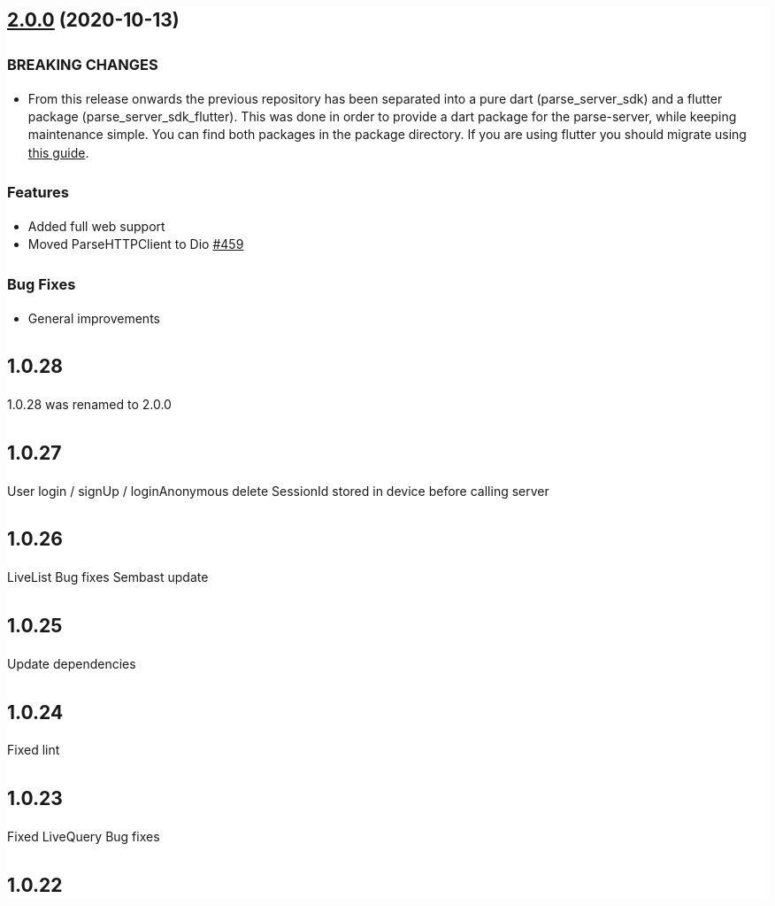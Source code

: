 ## [2.0.0](https://github.com/parse-community/Parse-SDK-Flutter/compare/1.0.28...2.0.0) (2020-10-13)

### BREAKING CHANGES

* From this release onwards the previous repository has been separated into a pure dart (parse_server_sdk) and a flutter package (parse_server_sdk_flutter). This was done in order to provide a dart package for the parse-server, while keeping maintenance simple. You can find both packages in the package directory. If you are using flutter you should migrate using [this guide](https://github.com/parse-community/Parse-SDK-Flutter/blob/release/2.0.0/docs/migrate-2-0-0.md).

### Features

* Added full web support
* Moved ParseHTTPClient to Dio [#459](https://github.com/parse-community/Parse-SDK-Flutter/pull/459)

### Bug Fixes

* General improvements

## 1.0.28

1.0.28 was renamed to 2.0.0

## 1.0.27

User login / signUp / loginAnonymous delete SessionId stored in device before calling server

## 1.0.26

LiveList
Bug fixes
Sembast update

## 1.0.25

Update dependencies

## 1.0.24

Fixed lint

## 1.0.23

Fixed LiveQuery
Bug fixes

## 1.0.22
